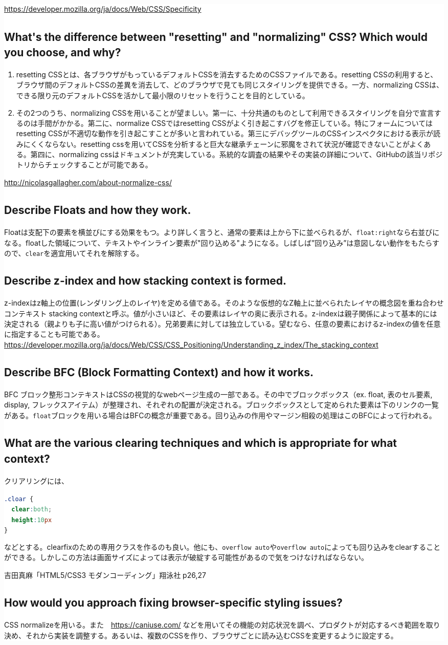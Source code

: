 https://developer.mozilla.org/ja/docs/Web/CSS/Specificity

## What's the difference between "resetting" and "normalizing" CSS? Which would you choose, and why?

1. resetting CSSとは、各ブラウザがもっているデフォルトCSSを消去するためのCSSファイルである。resetting CSSの利用すると、ブラウザ間のデフォルトCSSの差異を消去して、どのブラウザで見ても同じスタイリングを提供できる。一方、normalizing CSSは、できる限り元のデフォルトCSSを活かして最小限のリセットを行うことを目的としている。

2. その2つのうち、normalizing CSSを用いることが望ましい。第一に、十分共通のものとして利用できるスタイリングを自分で宣言するのは手間がかかる。第二に、normalize CSSではresetting CSSがよく引き起こすバグを修正している。特にフォームについてはresetting CSSが不適切な動作を引き起こすことが多いと言われている。第三にデバッグツールのCSSインスペクタにおける表示が読みにくくならない。resetting cssを用いてCSSを分析すると巨大な継承チェーンに邪魔をされて状況が確認できないことがよくある。第四に、normalizing cssはドキュメントが充実している。系統的な調査の結果やその実装の詳細について、GitHubの該当リポジトリからチェックすることが可能である。

http://nicolasgallagher.com/about-normalize-css/

## Describe Floats and how they work.
Floatは支配下の要素を横並びにする効果をもつ。より詳しく言うと、通常の要素は上から下に並べられるが、`float:right`なら右並びになる。floatした領域について、テキストやインライン要素が"回り込める"ようになる。しばしば”回り込み”は意図しない動作をもたらすので、`clear`を適宜用いてそれを解除する。

## Describe z-index and how stacking context is formed.
z-indexはz軸上の位置(レンダリング上のレイヤ)を定める値である。そのような仮想的なZ軸上に並べられたレイヤの概念図を重ね合わせコンテキスト stacking contextと呼ぶ。値が小さいほど、その要素はレイヤの奥に表示される。z-indexは親子関係によって基本的には決定される（親よりも子に高い値がつけられる）。兄弟要素に対しては独立している。望むなら、任意の要素におけるz-indexの値を任意に指定することも可能である。
https://developer.mozilla.org/ja/docs/Web/CSS/CSS_Positioning/Understanding_z_index/The_stacking_context

## Describe BFC (Block Formatting Context) and how it works.
BFC ブロック整形コンテキストはCSSの視覚的なwebページ生成の一部である。その中でブロックボックス（ex. float, 表のセル要素, display, フレックスアイテム）が整理され、それぞれの配置が決定される。ブロックボックスとして定められた要素は下のリンクの一覧がある。`float`ブロックを用いる場合はBFCの概念が重要である。回り込みの作用やマージン相殺の処理はこのBFCによって行われる。

## What are the various clearing techniques and which is appropriate for what context?
クリアリングには、
```css
.cloar {
  clear:both;
  height:10px
}
```
などとする。clearfixのための専用クラスを作るのも良い。他にも、`overflow auto`や`overflow auto`によっても回り込みをclearすることができる。しかしこの方法は画面サイズによっては表示が破綻する可能性があるので気をつけなければならない。

吉田真麻「HTML5/CSS3 モダンコーディング」翔泳社 p26,27

## How would you approach fixing browser-specific styling issues?
CSS normalizeを用いる。また　https://caniuse.com/ などを用いてその機能の対応状況を調べ、プロダクトが対応するべき範囲を取り決め、それから実装を調整する。あるいは、複数のCSSを作り、ブラウザごとに読み込むCSSを変更するように設定する。
